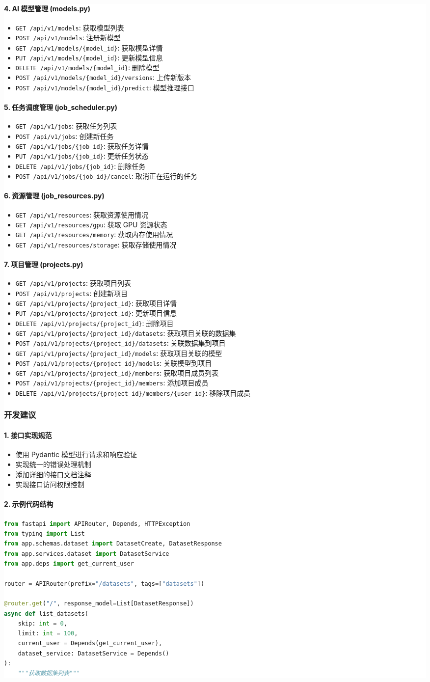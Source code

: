 #### 4. AI 模型管理 (models.py)
- `GET /api/v1/models`: 获取模型列表
- `POST /api/v1/models`: 注册新模型
- `GET /api/v1/models/{model_id}`: 获取模型详情
- `PUT /api/v1/models/{model_id}`: 更新模型信息
- `DELETE /api/v1/models/{model_id}`: 删除模型
- `POST /api/v1/models/{model_id}/versions`: 上传新版本
- `POST /api/v1/models/{model_id}/predict`: 模型推理接口

#### 5. 任务调度管理 (job_scheduler.py)
- `GET /api/v1/jobs`: 获取任务列表
- `POST /api/v1/jobs`: 创建新任务
- `GET /api/v1/jobs/{job_id}`: 获取任务详情
- `PUT /api/v1/jobs/{job_id}`: 更新任务状态
- `DELETE /api/v1/jobs/{job_id}`: 删除任务
- `POST /api/v1/jobs/{job_id}/cancel`: 取消正在运行的任务

#### 6. 资源管理 (job_resources.py)
- `GET /api/v1/resources`: 获取资源使用情况
- `GET /api/v1/resources/gpu`: 获取 GPU 资源状态
- `GET /api/v1/resources/memory`: 获取内存使用情况
- `GET /api/v1/resources/storage`: 获取存储使用情况

#### 7. 项目管理 (projects.py)
- `GET /api/v1/projects`: 获取项目列表
- `POST /api/v1/projects`: 创建新项目
- `GET /api/v1/projects/{project_id}`: 获取项目详情
- `PUT /api/v1/projects/{project_id}`: 更新项目信息
- `DELETE /api/v1/projects/{project_id}`: 删除项目
- `GET /api/v1/projects/{project_id}/datasets`: 获取项目关联的数据集
- `POST /api/v1/projects/{project_id}/datasets`: 关联数据集到项目
- `GET /api/v1/projects/{project_id}/models`: 获取项目关联的模型
- `POST /api/v1/projects/{project_id}/models`: 关联模型到项目
- `GET /api/v1/projects/{project_id}/members`: 获取项目成员列表
- `POST /api/v1/projects/{project_id}/members`: 添加项目成员
- `DELETE /api/v1/projects/{project_id}/members/{user_id}`: 移除项目成员

### 开发建议

#### 1. 接口实现规范
- 使用 Pydantic 模型进行请求和响应验证
- 实现统一的错误处理机制
- 添加详细的接口文档注释
- 实现接口访问权限控制

#### 2. 示例代码结构
```python
from fastapi import APIRouter, Depends, HTTPException
from typing import List
from app.schemas.dataset import DatasetCreate, DatasetResponse
from app.services.dataset import DatasetService
from app.deps import get_current_user

router = APIRouter(prefix="/datasets", tags=["datasets"])

@router.get("/", response_model=List[DatasetResponse])
async def list_datasets(
    skip: int = 0,
    limit: int = 100,
    current_user = Depends(get_current_user),
    dataset_service: DatasetService = Depends()
):
    """获取数据集列表"""
```